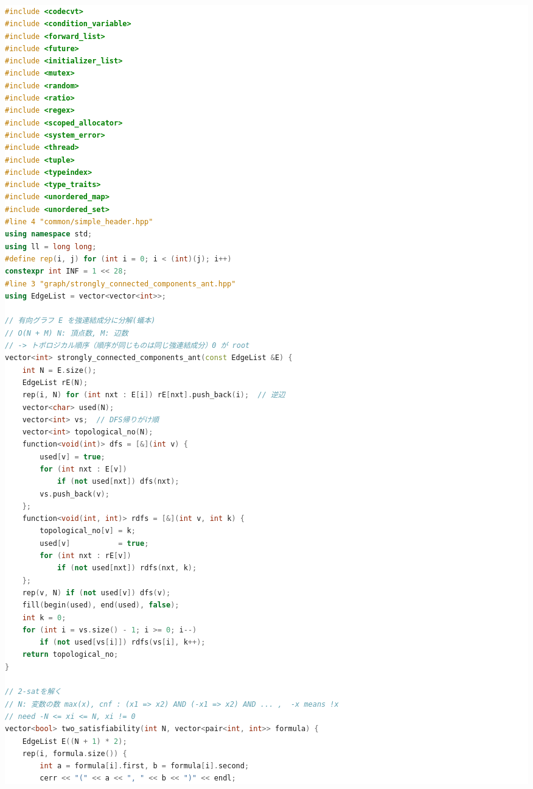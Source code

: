 ```cpp
#include <codecvt>
#include <condition_variable>
#include <forward_list>
#include <future>
#include <initializer_list>
#include <mutex>
#include <random>
#include <ratio>
#include <regex>
#include <scoped_allocator>
#include <system_error>
#include <thread>
#include <tuple>
#include <typeindex>
#include <type_traits>
#include <unordered_map>
#include <unordered_set>
#line 4 "common/simple_header.hpp"
using namespace std;
using ll = long long;
#define rep(i, j) for (int i = 0; i < (int)(j); i++)
constexpr int INF = 1 << 28;
#line 3 "graph/strongly_connected_components_ant.hpp"
using EdgeList = vector<vector<int>>;

// 有向グラフ E を強連結成分に分解(蟻本)
// O(N + M) N: 頂点数, M: 辺数
// -> トポロジカル順序（順序が同じものは同じ強連結成分）0 が root
vector<int> strongly_connected_components_ant(const EdgeList &E) {
    int N = E.size();
    EdgeList rE(N);
    rep(i, N) for (int nxt : E[i]) rE[nxt].push_back(i);  // 逆辺
    vector<char> used(N);
    vector<int> vs;  // DFS帰りがけ順
    vector<int> topological_no(N);
    function<void(int)> dfs = [&](int v) {
        used[v] = true;
        for (int nxt : E[v])
            if (not used[nxt]) dfs(nxt);
        vs.push_back(v);
    };
    function<void(int, int)> rdfs = [&](int v, int k) {
        topological_no[v] = k;
        used[v]           = true;
        for (int nxt : rE[v])
            if (not used[nxt]) rdfs(nxt, k);
    };
    rep(v, N) if (not used[v]) dfs(v);
    fill(begin(used), end(used), false);
    int k = 0;
    for (int i = vs.size() - 1; i >= 0; i--)
        if (not used[vs[i]]) rdfs(vs[i], k++);
    return topological_no;
}

// 2-satを解く
// N: 変数の数 max(x), cnf : (x1 => x2) AND (-x1 => x2) AND ... ,  -x means !x
// need -N <= xi <= N, xi != 0
vector<bool> two_satisfiability(int N, vector<pair<int, int>> formula) {
    EdgeList E((N + 1) * 2);
    rep(i, formula.size()) {
        int a = formula[i].first, b = formula[i].second;
        cerr << "(" << a << ", " << b << ")" << endl;
```